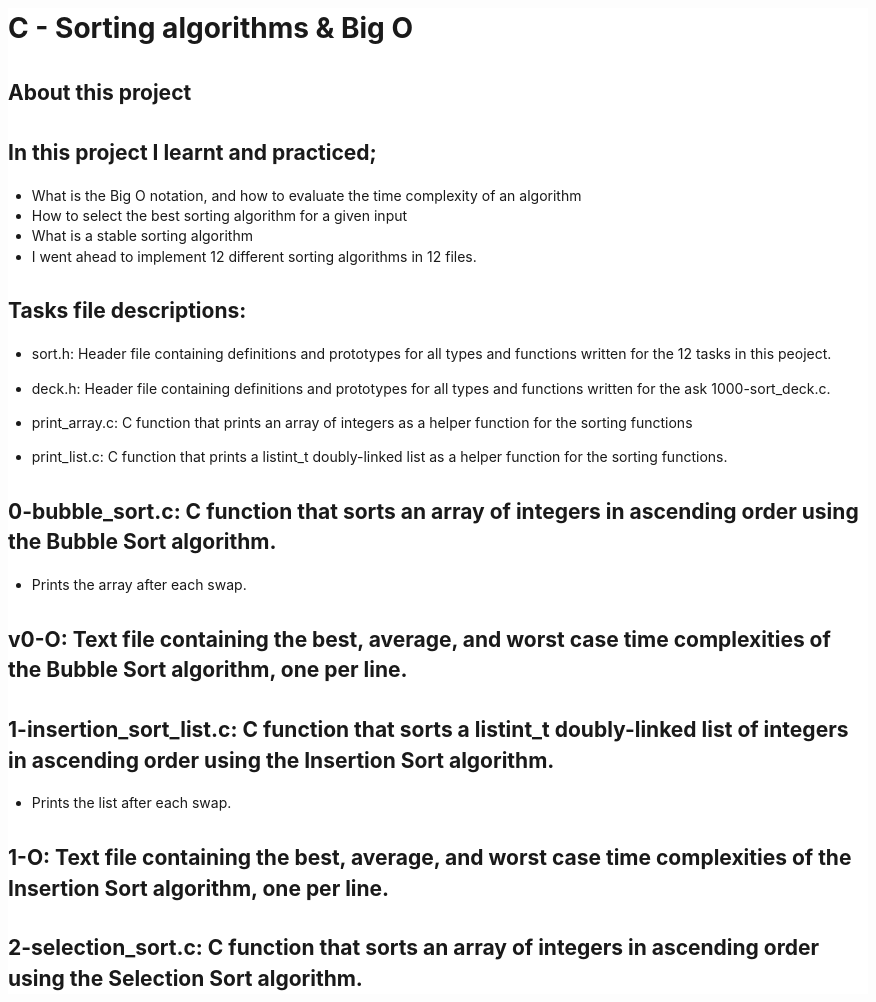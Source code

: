 # C - Sorting algorithms & Big O

## About this project

## In this project I learnt and practiced;

- What is the Big O notation, and how to evaluate the time complexity of an algorithm
- How to select the best sorting algorithm for a given input
- What is a stable sorting algorithm
- I went ahead to implement 12 different sorting algorithms in 12 files.

## Tasks file descriptions:
- sort.h: Header file containing definitions and prototypes for all types and functions written for the 12 tasks in this peoject.

- deck.h: Header file containing definitions and prototypes for all types and functions written for the ask 1000-sort_deck.c.

- print_array.c: C function that prints an array of integers as a helper function for the sorting functions

- print_list.c: C function that prints a listint_t doubly-linked list as a helper function for the sorting functions.

## 0-bubble_sort.c: C function that sorts an array of integers in ascending order using the Bubble Sort algorithm.

- Prints the array after each swap.

## v0-O: Text file containing the best, average, and worst case time complexities of the Bubble Sort algorithm, one per line.

## 1-insertion_sort_list.c: C function that sorts a listint_t doubly-linked list of integers in ascending order using the Insertion Sort algorithm.

- Prints the list after each swap.

## 1-O: Text file containing the best, average, and worst case time complexities of the Insertion Sort algorithm, one per line.

## 2-selection_sort.c: C function that sorts an array of integers in ascending order using the Selection Sort algorithm.
